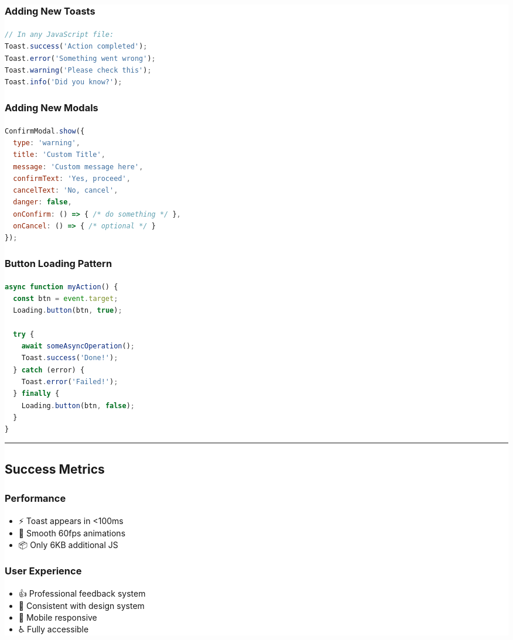 ### Adding New Toasts
```javascript
// In any JavaScript file:
Toast.success('Action completed');
Toast.error('Something went wrong');
Toast.warning('Please check this');
Toast.info('Did you know?');
```

### Adding New Modals
```javascript
ConfirmModal.show({
  type: 'warning',
  title: 'Custom Title',
  message: 'Custom message here',
  confirmText: 'Yes, proceed',
  cancelText: 'No, cancel',
  danger: false,
  onConfirm: () => { /* do something */ },
  onCancel: () => { /* optional */ }
});
```

### Button Loading Pattern
```javascript
async function myAction() {
  const btn = event.target;
  Loading.button(btn, true);

  try {
    await someAsyncOperation();
    Toast.success('Done!');
  } catch (error) {
    Toast.error('Failed!');
  } finally {
    Loading.button(btn, false);
  }
}
```

---

## Success Metrics

### Performance
- ⚡ Toast appears in <100ms
- 🎯 Smooth 60fps animations
- 📦 Only 6KB additional JS

### User Experience
- 👍 Professional feedback system
- 🎨 Consistent with design system
- 📱 Mobile responsive
- ♿ Fully accessible
